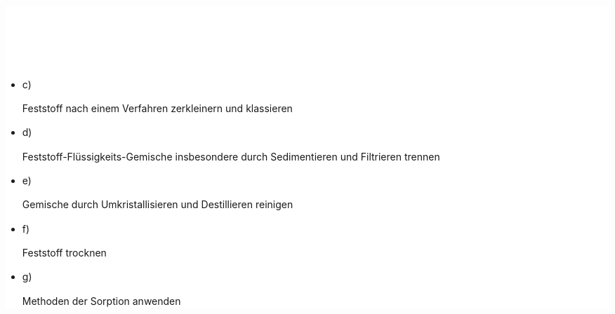  

</td>

<td style="border-right: 0.5pt solid ; " align="center" valign="middle" charoff="50">

 

</td>

<td style align="center" valign="top" charoff="50">

 

</td>

</tr>

<tr>

<td style="border-right: 0.5pt solid ; border-bottom: 0.5pt solid ; " align="left" valign="top" charoff="50">

  - c)
    
    <div style="">
    
    Feststoff nach einem Verfahren zerkleinern und klassieren
    
    </div>

  - d)
    
    <div style="">
    
    Feststoff-Flüssigkeits-Gemische insbesondere durch Sedimentieren und
    Filtrieren trennen
    
    </div>

  - e)
    
    <div style="">
    
    Gemische durch Umkristallisieren und Destillieren reinigen
    
    </div>

  - f)
    
    <div style="">
    
    Feststoff trocknen
    
    </div>

  - g)
    
    <div style="">
    
    Methoden der Sorption anwenden
    
    </div>

</td>

<td style="border-right: 0.5pt solid ; border-bottom: 0.5pt solid ; " align="center" valign="top" charoff="50">
